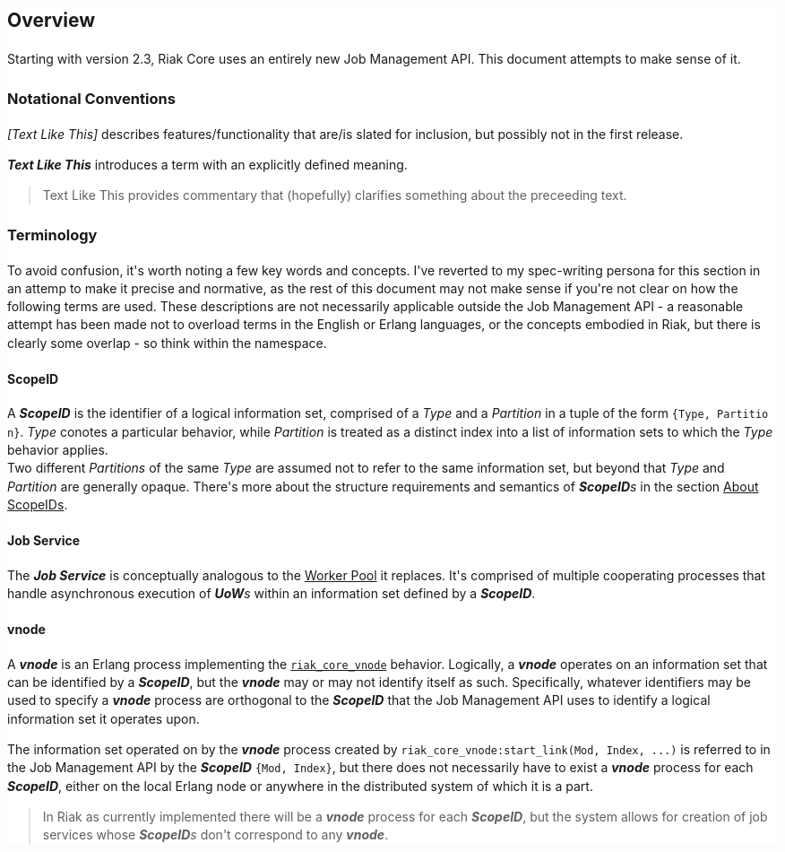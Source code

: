 ## Overview

Starting with version 2.3, Riak Core uses an entirely new Job Management API.
This document attempts to make sense of it.

### Notational Conventions

_\[Text Like This]_ describes features/functionality that are/is slated for inclusion, but possibly not in the first release.

_**Text Like This**_ introduces a term with an explicitly defined meaning.

> Text Like This provides commentary that (hopefully) clarifies something about the preceeding text.

### Terminology

To avoid confusion, it's worth noting a few key words and concepts.
I've reverted to my spec-writing persona for this section in an attemp to make it precise and normative, as the rest of this document may not make sense if you're not clear on how the following terms are used.
These descriptions are not necessarily applicable outside the Job Management API - a reasonable attempt has been made not to overload terms in the English or Erlang languages, or the concepts embodied in Riak, but there is clearly some overlap - so think within the namespace.

#### ScopeID

A _**ScopeID**_ is the identifier of a logical information set, comprised of a _Type_ and a _Partition_ in a tuple of the form `{Type, Partition}`.
_Type_ conotes a particular behavior, while _Partition_ is treated as a distinct index into a list of information sets to which the _Type_ behavior applies.  
Two different _Partitions_ of the same _Type_ are assumed not to refer to the same information set, but beyond that _Type_ and _Partition_ are generally opaque.
There's more about the structure requirements and semantics of _**ScopeID**s_ in the section [About ScopeIDs](#about-scopeids).

#### Job Service

The _**Job Service**_ is conceptually analogous to the [Worker Pool](#worker-pool) it replaces.
It's comprised of multiple cooperating processes that handle asynchronous execution of _**UoW**s_ within an information set defined by a _**ScopeID**_.

#### vnode

A _**vnode**_ is an Erlang process implementing the [`riak_core_vnode`](src/riak_core_vnode.erl) behavior.
Logically, a _**vnode**_ operates on an information set that can be identified by a _**ScopeID**_, but the _**vnode**_ may or may not identify itself as such.
Specifically, whatever identifiers may be used to specify a _**vnode**_ process are orthogonal to the _**ScopeID**_ that the Job Management API uses to identify a logical information set it operates upon.

The information set operated on by the _**vnode**_ process created by `riak_core_vnode:start_link(Mod, Index, ...)` is referred to in the Job Management API by the _**ScopeID**_ `{Mod, Index}`, but there does not necessarily have to exist a _**vnode**_ process for each _**ScopeID**_, either on the local Erlang node or anywhere in the distributed system of which it is a part.
> In Riak as currently implemented there will be a _**vnode**_ process for each _**ScopeID**_, but the system allows for creation of job services whose _**ScopeID**s_ don't correspond to any _**vnode**_.
